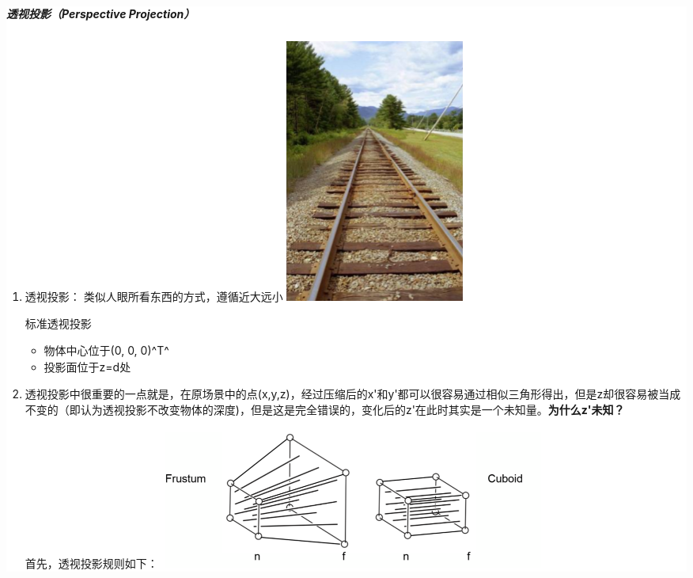 

##### 透视投影（Perspective Projection）

1. 透视投影： 类似人眼所看东西的方式，遵循近大远小
   <img src="assets/image-20231104105014893-16990904995058.png" alt="image-20231104105014893" style="zoom: 50%;" />

   标准透视投影

   - 物体中心位于(0, 0, 0)^T^
   - 投影面位于z=d处

2. 透视投影中很重要的一点就是，在原场景中的点(x,y,z)，经过压缩后的x'和y'都可以很容易通过相似三角形得出，但是z却很容易被当成不变的（即认为透视投影不改变物体的深度)，但是这是完全错误的，变化后的z'在此时其实是一个未知量。**为什么z'未知？**

   首先，透视投影规则如下：
   <img src="assets/image-20231026172226872-16990904455201.png" alt="image-20231026172226872" style="zoom:50%;" />
